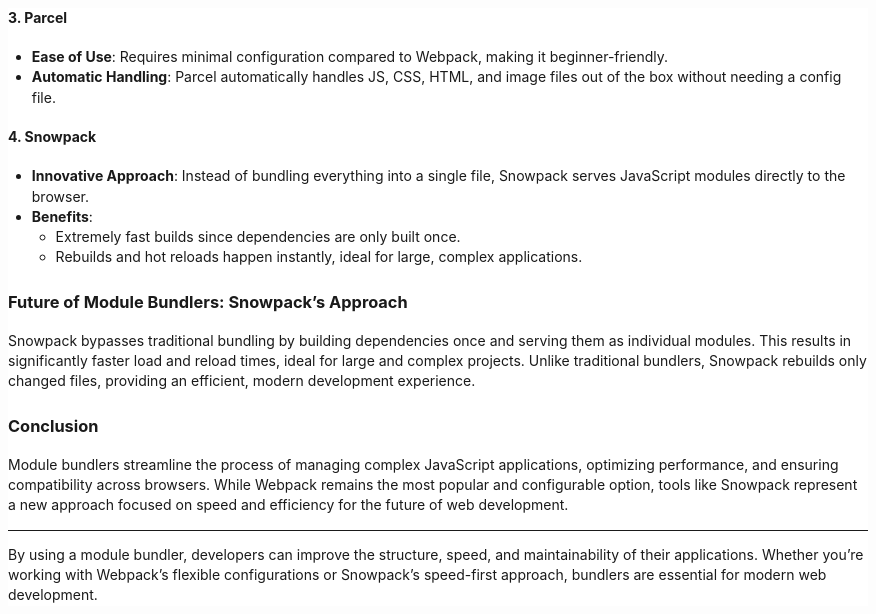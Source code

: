 #### 3. **Parcel**
   - **Ease of Use**: Requires minimal configuration compared to Webpack, making it beginner-friendly.
   - **Automatic Handling**: Parcel automatically handles JS, CSS, HTML, and image files out of the box without needing a config file.

#### 4. **Snowpack**
   - **Innovative Approach**: Instead of bundling everything into a single file, Snowpack serves JavaScript modules directly to the browser.
   - **Benefits**:
     - Extremely fast builds since dependencies are only built once.
     - Rebuilds and hot reloads happen instantly, ideal for large, complex applications.

### Future of Module Bundlers: Snowpack’s Approach
Snowpack bypasses traditional bundling by building dependencies once and serving them as individual modules. This results in significantly faster load and reload times, ideal for large and complex projects. Unlike traditional bundlers, Snowpack rebuilds only changed files, providing an efficient, modern development experience.

### Conclusion
Module bundlers streamline the process of managing complex JavaScript applications, optimizing performance, and ensuring compatibility across browsers. While Webpack remains the most popular and configurable option, tools like Snowpack represent a new approach focused on speed and efficiency for the future of web development.

---

By using a module bundler, developers can improve the structure, speed, and maintainability of their applications. Whether you’re working with Webpack’s flexible configurations or Snowpack’s speed-first approach, bundlers are essential for modern web development.




